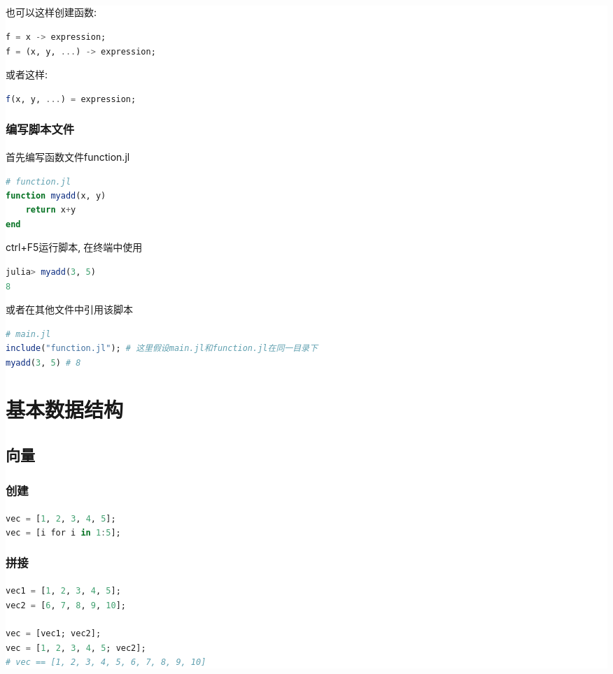 也可以这样创建函数:

```julia
f = x -> expression;
f = (x, y, ...) -> expression;
```

或者这样:

```julia
f(x, y, ...) = expression;
```

### 编写脚本文件

首先编写函数文件function.jl

```julia
# function.jl
function myadd(x, y)
	return x+y
end
```

ctrl+F5运行脚本, 在终端中使用

```julia
julia> myadd(3, 5)
8
```

或者在其他文件中引用该脚本

```julia
# main.jl
include("function.jl"); # 这里假设main.jl和function.jl在同一目录下
myadd(3, 5) # 8
```

# 基本数据结构
## 向量
### 创建

```julia
vec = [1, 2, 3, 4, 5];
vec = [i for i in 1:5];
```

### 拼接

```julia
vec1 = [1, 2, 3, 4, 5];
vec2 = [6, 7, 8, 9, 10];

vec = [vec1; vec2];
vec = [1, 2, 3, 4, 5; vec2];
# vec == [1, 2, 3, 4, 5, 6, 7, 8, 9, 10]
```
